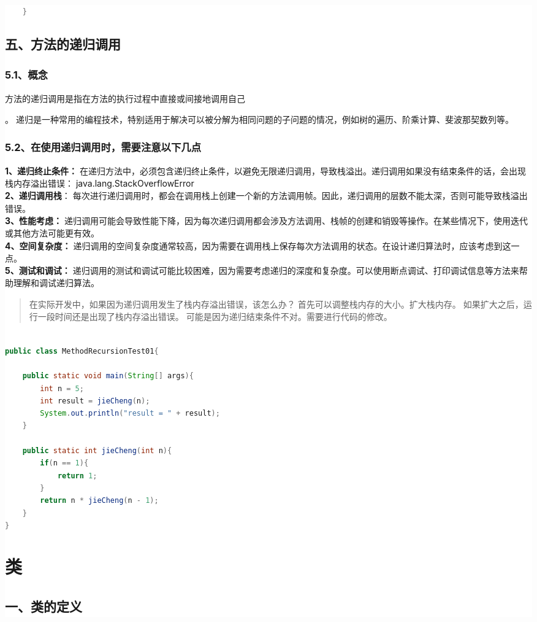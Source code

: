 ```java
    }
```

## 五、方法的递归调用

### 5.1、概念

方法的递归调用是指在方法的执行过程中直接或间接地调用自己

。
递归是一种常用的编程技术，特别适用于解决可以被分解为相同问题的子问题的情况，例如树的遍历、阶乘计算、斐波那契数列等。

### 5.2、在使用递归调用时，需要注意以下几点

**1、递归终止条件：** 在递归方法中，必须包含递归终止条件，以避免无限递归调用，导致栈溢出。递归调用如果没有结束条件的话，会出现栈内存溢出错误： java.lang.StackOverflowError    
**2、递归调用栈**： 每次进行递归调用时，都会在调用栈上创建一个新的方法调用帧。因此，递归调用的层数不能太深，否则可能导致栈溢出错误。     
**3、性能考虑：** 递归调用可能会导致性能下降，因为每次递归调用都会涉及方法调用、栈帧的创建和销毁等操作。在某些情况下，使用迭代或其他方法可能更有效。    
**4、空间复杂度：** 递归调用的空间复杂度通常较高，因为需要在调用栈上保存每次方法调用的状态。在设计递归算法时，应该考虑到这一点。    
**5、测试和调试：** 递归调用的测试和调试可能比较困难，因为需要考虑递归的深度和复杂度。可以使用断点调试、打印调试信息等方法来帮助理解和调试递归算法。    

>在实际开发中，如果因为递归调用发生了栈内存溢出错误，该怎么办？
>首先可以调整栈内存的大小。扩大栈内存。
>如果扩大之后，运行一段时间还是出现了栈内存溢出错误。
>可能是因为递归结束条件不对。需要进行代码的修改。

```java

public class MethodRecursionTest01{

    public static void main(String[] args){
        int n = 5;
        int result = jieCheng(n);
        System.out.println("result = " + result);
    }

    public static int jieCheng(int n){
        if(n == 1){
            return 1;
        }
        return n * jieCheng(n - 1);
    }
}
```






# 类

## 一、类的定义
